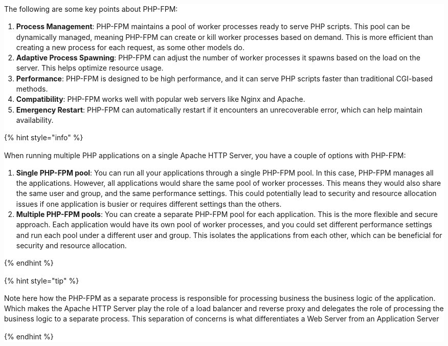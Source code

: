The following are some key points about PHP-FPM:

1. **Process Management**: PHP-FPM maintains a pool of worker processes ready to serve PHP scripts. This pool can be dynamically managed, meaning PHP-FPM can create or kill worker processes based on demand. This is more efficient than creating a new process for each request, as some other models do.
2. **Adaptive Process Spawning**: PHP-FPM can adjust the number of worker processes it spawns based on the load on the server. This helps optimize resource usage.
3. **Performance**: PHP-FPM is designed to be high performance, and it can serve PHP scripts faster than traditional CGI-based methods.
4. **Compatibility**: PHP-FPM works well with popular web servers like Nginx and Apache.
5. **Emergency Restart**: PHP-FPM can automatically restart if it encounters an unrecoverable error, which can help maintain availability.

{% hint style="info" %}

When running multiple PHP applications on a single Apache HTTP Server, you have a couple of options with PHP-FPM:

1. **Single PHP-FPM pool**: You can run all your applications through a single PHP-FPM pool. In this case, PHP-FPM manages all the applications. However, all applications would share the same pool of worker processes. This means they would also share the same user and group, and the same performance settings. This could potentially lead to security and resource allocation issues if one application is busier or requires different settings than the others.
2. **Multiple PHP-FPM pools**: You can create a separate PHP-FPM pool for each application. This is the more flexible and secure approach. Each application would have its own pool of worker processes, and you could set different performance settings and run each pool under a different user and group. This isolates the applications from each other, which can be beneficial for security and resource allocation.

{% endhint %}

{% hint style="tip" %}

Note here how the PHP-FPM as a separate process is responsible for processing business the business logic of the application. Which makes the Apache HTTP Server play the role of a load balancer and reverse proxy and delegates the role of processing the business logic to a separate process. This separation of concerns is what differentiates a Web Server from an Application Server    

{% endhint %}